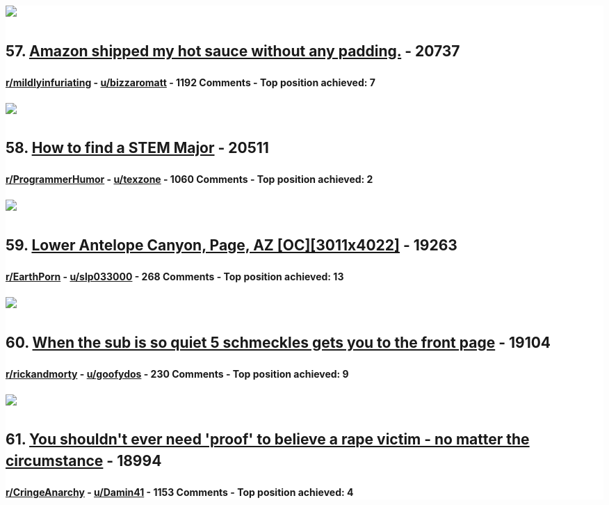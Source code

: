 <a href="https://i.redd.it/vfoz69laiwxy.png"><img src="https://b.thumbs.redditmedia.com/IvGnud57AaghrK_OJ3XjtuiYIJiZtgo-IgjKjmG30EE.jpg"></img></a>

## 57. [Amazon shipped my hot sauce without any padding.](http://reddit.com/r/mildlyinfuriating/comments/6bifft/amazon_shipped_my_hot_sauce_without_any_padding/) - 20737
#### [r/mildlyinfuriating](http://reddit.com/r/mildlyinfuriating) - [u/bizzaromatt](http://reddit.com/u/bizzaromatt) - 1192 Comments - Top position achieved: 7

<a href="http://imgur.com/xIzpZzN"><img src="https://b.thumbs.redditmedia.com/Q7h5mtkBcy7RHhJdfCQV-dtGz0Sj7ufiWuSWbVSPJbY.jpg"></img></a>

## 58. [How to find a STEM Major](http://reddit.com/r/ProgrammerHumor/comments/6bf6df/how_to_find_a_stem_major/) - 20511
#### [r/ProgrammerHumor](http://reddit.com/r/ProgrammerHumor) - [u/texzone](http://reddit.com/u/texzone) - 1060 Comments - Top position achieved: 2

<a href="https://i.redd.it/ldipjkqr9sxy.jpg"><img src="https://b.thumbs.redditmedia.com/O1zGhZ0NSlrTJavZfa4tpFAPNpVA_e-Zq1awOoO4SMI.jpg"></img></a>

## 59. [Lower Antelope Canyon, Page, AZ [OC][3011x4022]](http://reddit.com/r/EarthPorn/comments/6bibx0/lower_antelope_canyon_page_az_oc3011x4022/) - 19263
#### [r/EarthPorn](http://reddit.com/r/EarthPorn) - [u/slp033000](http://reddit.com/u/slp033000) - 268 Comments - Top position achieved: 13

<a href="http://imgur.com/POVEB0n"><img src="https://b.thumbs.redditmedia.com/lXy28rWpDkQZFlGfpeV25HIYnvL3FJbH0YiSt0bLeew.jpg"></img></a>

## 60. [When the sub is so quiet 5 schmeckles gets you to the front page](http://reddit.com/r/rickandmorty/comments/6biz7c/when_the_sub_is_so_quiet_5_schmeckles_gets_you_to/) - 19104
#### [r/rickandmorty](http://reddit.com/r/rickandmorty) - [u/goofydos](http://reddit.com/u/goofydos) - 230 Comments - Top position achieved: 9

<a href="https://i.redd.it/k8qoo8a2fwxy.png"><img src="https://b.thumbs.redditmedia.com/5sdWuIfqbKFb6ci4Lm5NeKOfUi9kxtdvlJeR28FkXtY.jpg"></img></a>

## 61. [You shouldn't ever need 'proof' to believe a rape victim - no matter the circumstance](http://reddit.com/r/CringeAnarchy/comments/6bgmeg/you_shouldnt_ever_need_proof_to_believe_a_rape/) - 18994
#### [r/CringeAnarchy](http://reddit.com/r/CringeAnarchy) - [u/Damin41](http://reddit.com/u/Damin41) - 1153 Comments - Top position achieved: 4
